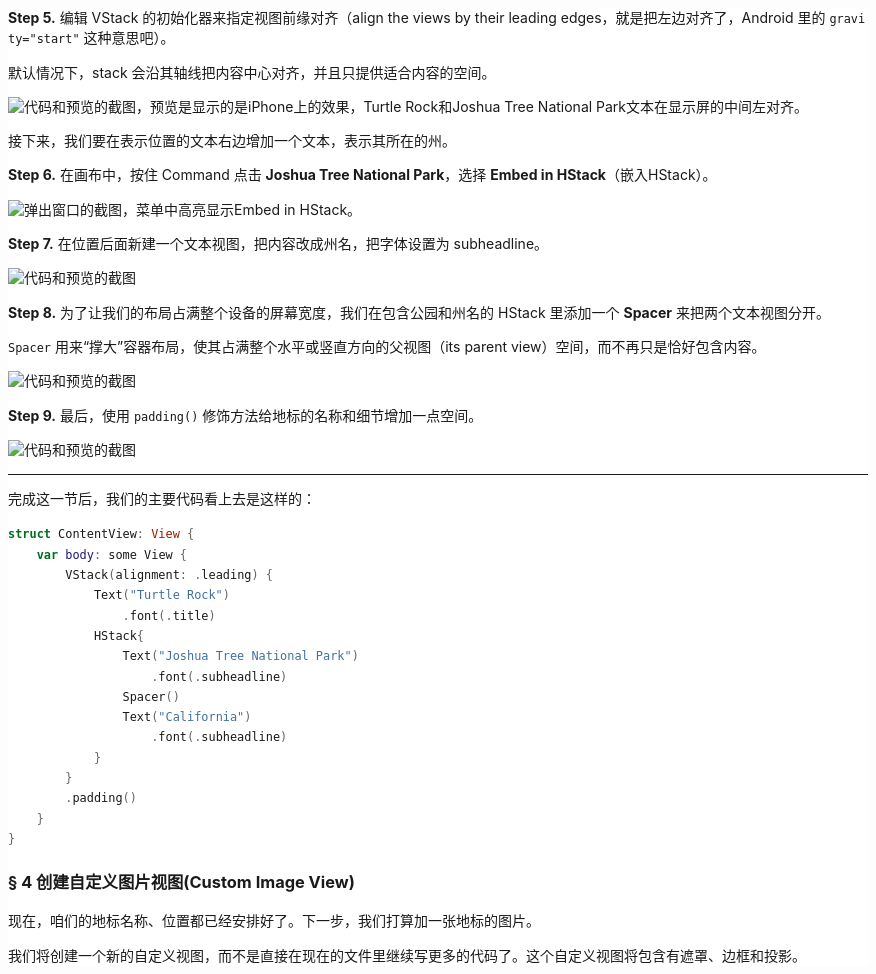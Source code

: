**Step 5.** 编辑 VStack 的初始化器来指定视图前缘对齐（align the views by their leading edges，就是把左边对齐了，Android 里的 `gravity="start"` 这种意思吧）。

默认情况下，stack 会沿其轴线把内容中心对齐，并且只提供适合内容的空间。

![代码和预览的截图，预览是显示的是iPhone上的效果，Turtle Rock和Joshua Tree National Park文本在显示屏的中间左对齐。](https://tva1.sinaimg.cn/large/007S8ZIlgy1gg29moovfzj317s0ou0w9.jpg)

接下来，我们要在表示位置的文本右边增加一个文本，表示其所在的州。

**Step 6.** 在画布中，按住 Command 点击 **Joshua Tree National Park**，选择 **Embed in HStack**（嵌入HStack）。

![弹出窗口的截图，菜单中高亮显示Embed in HStack。](https://tva1.sinaimg.cn/large/007S8ZIlgy1gg29rui2mhj30tg0xcwnl.jpg)

**Step 7.** 在位置后面新建一个文本视图，把内容改成州名，把字体设置为 subheadline。

![代码和预览的截图](https://tva1.sinaimg.cn/large/007S8ZIlgy1gg29wvmdrrj30zf0u0td7.jpg)

**Step 8.**  为了让我们的布局占满整个设备的屏幕宽度，我们在包含公园和州名的 HStack 里添加一个 **Spacer** 来把两个文本视图分开。

`Spacer` 用来“撑大”容器布局，使其占满整个水平或竖直方向的父视图（its parent view）空间，而不再只是恰好包含内容。

![代码和预览的截图](https://tva1.sinaimg.cn/large/007S8ZIlgy1gg2ahwhhvwj30zm0u0433.jpg)

**Step 9.** 最后，使用 `padding()` 修饰方法给地标的名称和细节增加一点空间。

![代码和预览的截图](https://tva1.sinaimg.cn/large/007S8ZIlgy1gg2alkmh6oj30zn0u0791.jpg)

---

完成这一节后，我们的主要代码看上去是这样的：

```swift
struct ContentView: View {
    var body: some View {
        VStack(alignment: .leading) {
            Text("Turtle Rock")
                .font(.title)
            HStack{
                Text("Joshua Tree National Park")
                    .font(.subheadline)
                Spacer()
                Text("California")
                    .font(.subheadline)
            }
        }
        .padding()
    }
}
```

### § 4 创建自定义图片视图(Custom Image View)

现在，咱们的地标名称、位置都已经安排好了。下一步，我们打算加一张地标的图片。

我们将创建一个新的自定义视图，而不是直接在现在的文件里继续写更多的代码了。这个自定义视图将包含有遮罩、边框和投影。
